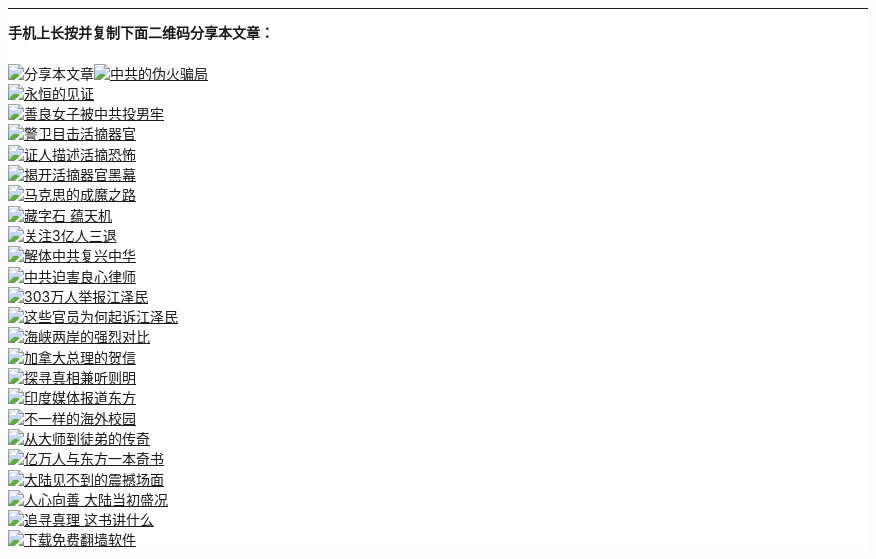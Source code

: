 <hr>    <strong>手机上长按并复制下面二维码分享本文章：</strong><br><br><img src="https://chart.apis.google.com/chart?cht=qr&chs=240x240&choe=UTF-8&chld=M|2&chl=/gb/20/12/17/n12628549.md%231" title="分享本文章"></td><td valign=TOP><a href="/gb/16/1/21/n4622075.md?dfh#1" target="_blank"><img src="https://raw.githubusercontent.com/scfwbo300/djy/master/gb/300/wei-f1.jpg" title="中共的伪火骗局"  alt="中共的伪火骗局"></a><br><a href="https://github.com/scfwbo300/www/blob/master/README.md?dfh#9" target="_blank"><img src="https://raw.githubusercontent.com/scfwbo300/djy/master/gb/300/yong-h.jpg" title="永恒的见证"  alt="永恒的见证"></a><br><a href="/gb/13/9/29/n3974789.md?dfh#1" target="_blank"><img src="https://raw.githubusercontent.com/scfwbo300/djy/master/gb/300/shang-lnz.jpg" title="善良女子被中共投男牢"  alt="善良女子被中共投男牢"></a><br><a href="/gb/16/3/16/n4663449.md?dfh#1" target="_blank"><img src="https://raw.githubusercontent.com/scfwbo300/djy/master/gb/300/huo-z3.jpg" title="警卫目击活摘器官"  alt="警卫目击活摘器官"></a><br><a href="/gb/16/8/7/n8177641.md?dfh#1" target="_blank"><img src="https://raw.githubusercontent.com/scfwbo300/djy/master/gb/300/huo-z4.jpg" title="证人描述活摘恐怖"  alt="证人描述活摘恐怖"></a><br><a href="/gb/10/4/19/n2881569.md?dfh#1" target="_blank"><img src="https://raw.githubusercontent.com/scfwbo300/djy/master/gb/300/huo-z1.jpg" title="揭开活摘器官黑幕"  alt="揭开活摘器官黑幕"></a><br><a href="/gb/10/11/7/n3077476.md?dfh#1" target="_blank"><img src="https://raw.githubusercontent.com/scfwbo300/djy/master/gb/300/ma-ks.jpg" title="马克思的成魔之路"  alt="马克思的成魔之路"></a><br><a href="/gb/14/6/9/n4173977.md?dfh#1" target="_blank"><img src="https://raw.githubusercontent.com/scfwbo300/djy/master/gb/300/chang-zs.jpg" title="藏字石 蕴天机"  alt="藏字石 蕴天机"></a><br><a href="/gb/18/5/10/n10381511.md?dfh#1" target="_blank"><img src="https://raw.githubusercontent.com/scfwbo300/djy/master/gb/300/st1.jpg" title="关注3亿人三退"  alt="关注3亿人三退"></a><br><a href="/gb/18/3/21/n10237682.md?dfh#1" target="_blank"><img src="https://raw.githubusercontent.com/scfwbo300/djy/master/gb/300/jie-t.jpg" title="解体中共复兴中华"  alt="解体中共复兴中华"></a><br><a href="/gb/9/2/9/n2422991.md?dfh#1" target="_blank"><img src="https://raw.githubusercontent.com/scfwbo300/djy/master/gb/300/gao-zs.jpg" title="中共迫害良心律师"  alt="中共迫害良心律师"></a><br><a href="/gb/18/12/9/n10900044.md?dfh#1" target="_blank"><img src="https://raw.githubusercontent.com/scfwbo300/djy/master/gb/300/sj1.jpg" title="303万人举报江泽民"  alt="303万人举报江泽民"></a><br><a href="/gb/18/8/28/n10672014.md?dfh#1" target="_blank"><img src="https://raw.githubusercontent.com/scfwbo300/djy/master/gb/300/sj2.jpg" title="这些官员为何起诉江泽民"  alt="这些官员为何起诉江泽民"></a><br><a href="/gb/8/12/18/n2367165.md?dfh#1" target="_blank"><img src="https://raw.githubusercontent.com/scfwbo300/djy/master/gb/300/liangan.jpg" title="海峡两岸的强烈对比"  alt="海峡两岸的强烈对比"></a><br><a href="/gb/15/12/10/n4593139.md?dfh#1" target="_blank"><img src="https://raw.githubusercontent.com/scfwbo300/djy/master/gb/300/jia-ndzl.jpg" title="加拿大总理的贺信"  alt="加拿大总理的贺信"></a><br><a href="/gb/11/6/17/n3289382.md?dfh#1" target="_blank"><img src="https://raw.githubusercontent.com/scfwbo300/djy/master/gb/300/xiao-wd.jpg" title="探寻真相兼听则明"  alt="探寻真相兼听则明"></a><br><a href="/gb/18/10/27/n10812623.md?dfh#1" target="_blank"><img src="https://raw.githubusercontent.com/scfwbo300/djy/master/gb/300/yindu.jpg" title="印度媒体报道东方"  alt="印度媒体报道东方"></a><br><a href="/gb/18/6/9/n10469652.md?dfh#1" target="_blank"><img src="https://raw.githubusercontent.com/scfwbo300/djy/master/gb/300/xie-j.jpg" title="不一样的海外校园"  alt="不一样的海外校园"></a><br><a href="/gb/7/4/5/n1669415.md?dfh#1" target="_blank"><img src="https://raw.githubusercontent.com/scfwbo300/djy/master/gb/300/li-up.jpg" title="从大师到徒弟的传奇"  alt="从大师到徒弟的传奇"></a><br><a href="/gb/17/5/26/n9191512.md?dfh#1" target="_blank"><img src="https://raw.githubusercontent.com/scfwbo300/djy/master/gb/300/zfl2.jpg" title="亿万人与东方一本奇书"  alt="亿万人与东方一本奇书"></a><br><a href="/gb/13/11/27/n4020290.md?dfh#1" target="_blank"><img src="https://raw.githubusercontent.com/scfwbo300/djy/master/gb/300/zhen-h.jpg" title="大陆见不到的震撼场面"  alt="大陆见不到的震撼场面"></a><br><a href="/gb/15/7/17/n4482910.md?dfh#1" target="_blank"><img src="https://raw.githubusercontent.com/scfwbo300/djy/master/gb/300/dalu-sk.jpg" title="人心向善 大陆当初盛况"  alt="人心向善 大陆当初盛况"></a><br><a href="/gb/19/1/5/n10955468.md?dfh#1" target="_blank"><img src="https://raw.githubusercontent.com/scfwbo300/djy/master/gb/300/zfl1.jpg" title="追寻真理 这书讲什么"  alt="追寻真理 这书讲什么"></a><br><a href="https://github.com/bannedbook/fanqiang/wiki" target="_blank"><img src="https://raw.githubusercontent.com/scfwbo300/djy/master/gb/300/fq1.jpg" title="下载免费翻墙软件"  alt="下载免费翻墙软件"></a><br></td></tr></table>